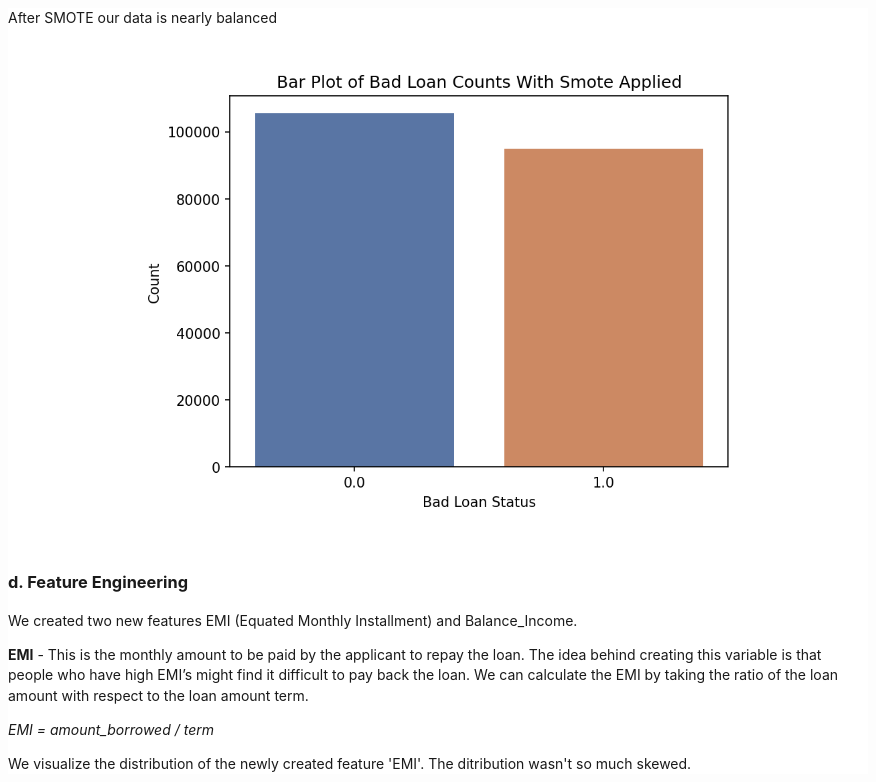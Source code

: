 
After SMOTE our data is nearly balanced 


<div align="center">
<img src="results/output/Bar_Plot_With_Smote.png" alt="drawing" width="600" height="500"/>
</div>

### d.	Feature Engineering
We created two new features EMI (Equated Monthly Installment) and Balance_Income.

**EMI** - This is the monthly amount to be paid by the applicant to repay the loan. The idea behind creating this variable is that people who have high EMI’s might find it difficult to pay back the loan. We can calculate the EMI by taking the ratio of the loan amount with respect to the loan amount term.

*EMI = amount_borrowed / term*

We visualize the distribution of the newly created feature 'EMI'. The ditribution wasn't so much skewed.
